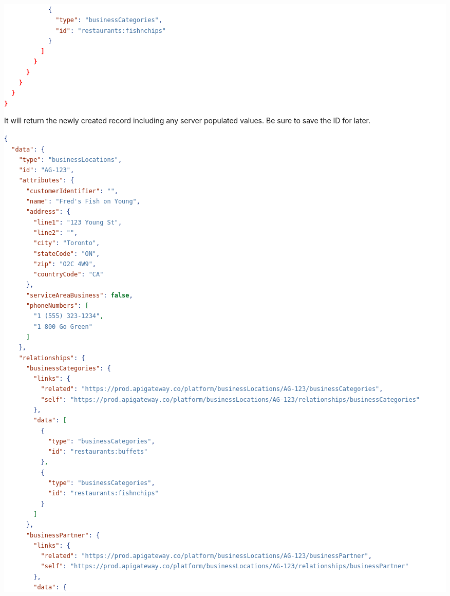```json http
            {
              "type": "businessCategories",
              "id": "restaurants:fishnchips"
            }
          ]
        }
      }
    }
  }
}
```

It will return the newly created record including any server populated values. Be sure to save the ID for later.

```json
{
  "data": {
    "type": "businessLocations",
    "id": "AG-123",
    "attributes": {
      "customerIdentifier": "",
      "name": "Fred's Fish on Young",
      "address": {
        "line1": "123 Young St",
        "line2": "",
        "city": "Toronto",
        "stateCode": "ON",
        "zip": "O2C 4W9",
        "countryCode": "CA"
      },
      "serviceAreaBusiness": false,
      "phoneNumbers": [
        "1 (555) 323-1234",
        "1 800 Go Green"
      ]
    },
    "relationships": {
      "businessCategories": {
        "links": {
          "related": "https://prod.apigateway.co/platform/businessLocations/AG-123/businessCategories",
          "self": "https://prod.apigateway.co/platform/businessLocations/AG-123/relationships/businessCategories"
        },
        "data": [
          {
            "type": "businessCategories",
            "id": "restaurants:buffets"
          },
          {
            "type": "businessCategories",
            "id": "restaurants:fishnchips"
          }
        ]
      },
      "businessPartner": {
        "links": {
          "related": "https://prod.apigateway.co/platform/businessLocations/AG-123/businessPartner",
          "self": "https://prod.apigateway.co/platform/businessLocations/AG-123/relationships/businessPartner"
        },
        "data": {
```